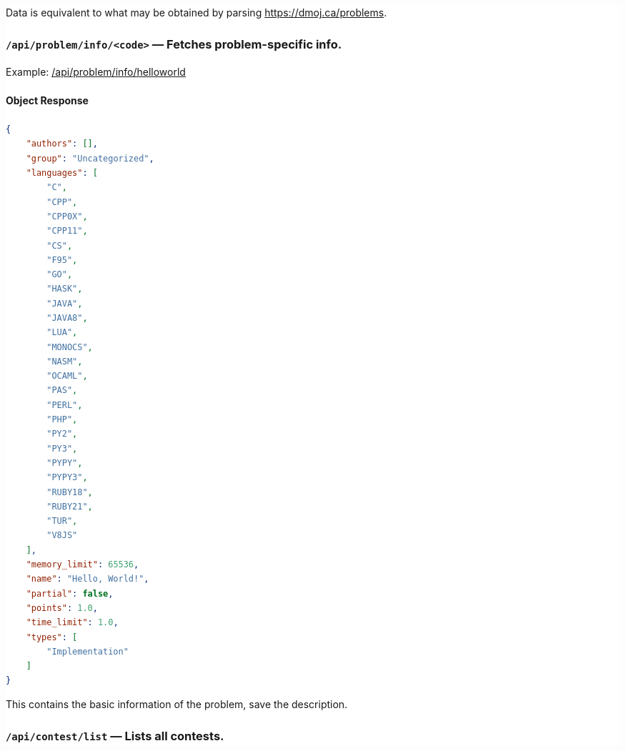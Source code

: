 Data is equivalent to what may be obtained by parsing https://dmoj.ca/problems.
### `/api/problem/info/<code>` — Fetches problem-specific info.

Example: [/api/problem/info/helloworld](https://dmoj.ca/api/problem/info/helloworld)

#### Object Response
```json
{
    "authors": [],
    "group": "Uncategorized",
    "languages": [
        "C",
        "CPP",
        "CPP0X",
        "CPP11",
        "CS",
        "F95",
        "GO",
        "HASK",
        "JAVA",
        "JAVA8",
        "LUA",
        "MONOCS",
        "NASM",
        "OCAML",
        "PAS",
        "PERL",
        "PHP",
        "PY2",
        "PY3",
        "PYPY",
        "PYPY3",
        "RUBY18",
        "RUBY21",
        "TUR",
        "V8JS"
    ],
    "memory_limit": 65536,
    "name": "Hello, World!",
    "partial": false,
    "points": 1.0,
    "time_limit": 1.0,
    "types": [
        "Implementation"
    ]
}
```

This contains the basic information of the problem, save the description.

### `/api/contest/list` — Lists all contests.
